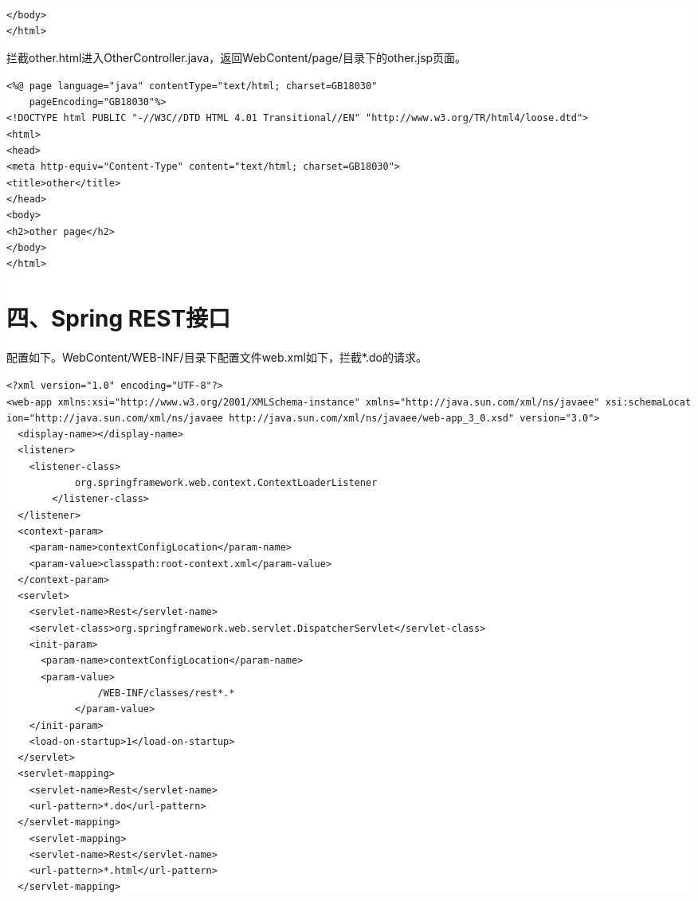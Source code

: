 	</body>
	</html>

拦截other.html进入OtherController.java，返回WebContent/page/目录下的other.jsp页面。

	<%@ page language="java" contentType="text/html; charset=GB18030"
	    pageEncoding="GB18030"%>
	<!DOCTYPE html PUBLIC "-//W3C//DTD HTML 4.01 Transitional//EN" "http://www.w3.org/TR/html4/loose.dtd">
	<html>
	<head>
	<meta http-equiv="Content-Type" content="text/html; charset=GB18030">
	<title>other</title>
	</head>
	<body>
	<h2>other page</h2>
	</body>
	</html>
	
# 四、Spring REST接口

配置如下。WebContent/WEB-INF/目录下配置文件web.xml如下，拦截*.do的请求。

	<?xml version="1.0" encoding="UTF-8"?>
	<web-app xmlns:xsi="http://www.w3.org/2001/XMLSchema-instance" xmlns="http://java.sun.com/xml/ns/javaee" xsi:schemaLocation="http://java.sun.com/xml/ns/javaee http://java.sun.com/xml/ns/javaee/web-app_3_0.xsd" version="3.0">
	  <display-name></display-name>
	  <listener>
	    <listener-class>
				org.springframework.web.context.ContextLoaderListener
			</listener-class>
	  </listener>
	  <context-param>
	    <param-name>contextConfigLocation</param-name>
	    <param-value>classpath:root-context.xml</param-value>
	  </context-param>
	  <servlet>
	    <servlet-name>Rest</servlet-name>
	    <servlet-class>org.springframework.web.servlet.DispatcherServlet</servlet-class>
	    <init-param>
	      <param-name>contextConfigLocation</param-name>
	      <param-value>
					/WEB-INF/classes/rest*.*
				</param-value>
	    </init-param>
	    <load-on-startup>1</load-on-startup>
	  </servlet>
	  <servlet-mapping>
	    <servlet-name>Rest</servlet-name>
	    <url-pattern>*.do</url-pattern>
	  </servlet-mapping>
	    <servlet-mapping>
	    <servlet-name>Rest</servlet-name>
	    <url-pattern>*.html</url-pattern>
	  </servlet-mapping>
	  